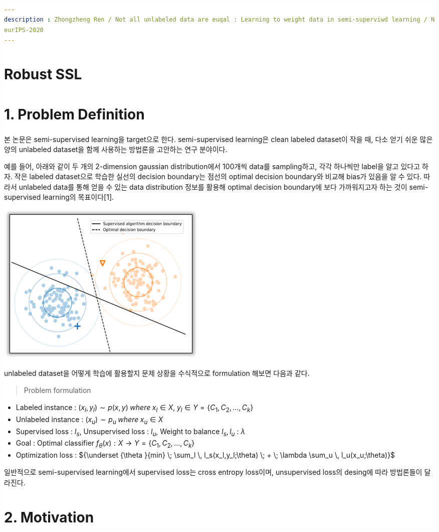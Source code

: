 ```yaml
---
description : Zhongzheng Ren / Not all unlabeled data are euqal : Learning to weight data in semi-superviwd learning / NeurIPS-2020  
---
```


# Robust SSL 

# 1. Problem Definition

본 논문은 semi-supervised learning을 target으로 한다. semi-supervised learning은 clean labeled dataset이 작을 때, 다소 얻기 쉬운 많은 양의 unlabeled dataset을 함께 사용하는 방법론을 고안하는 연구 분야이다.  

예를 들어, 아래와 같이 두 개의 2-dimension gaussian distribution에서 100개씩 data를 sampling하고, 각각 하나씩만 label을 알고 있다고 하자. 작은 labeled dataset으로 학습한 실선의 decision boundary는 점선의 optimal decision boundary와 비교해 bias가 있음을 알 수 있다. 따라서 unlabeled data를 통해 얻을 수 있는 data distribution 정보를 활용해 optimal decision boundary에 보다 가까워지고자 하는 것이 semi-supervised learning의 목표이다[1].  

![image1.png](../../.gitbook/2022-spring-assets/sungeun532/image1.png)

unlabeled dataset을 어떻게 학습에 활용할지 문제 상황을 수식적으로 formulation 해보면 다음과 같다. 

> Problem formulation

- Labeled instance  : $(x_l,y_l) \sim p(x,y)\;where\; x_l \in X, \;y_l\in Y=\{C_1,C_2,...,C_k\}$  
- Unlabeled instance : $(x_u) \sim p_u\;where\; x_u \in X$
- Supervised loss : $l_s$, Unsupervised loss : $l_u$, Weight to balance $l_s, l_u$ : $\lambda$
- Goal : Optimal classifier $f_\theta(x) : X\rightarrow Y=\{C_1,C_2,...,C_k\}$
- Optimization loss : ${\underset {\theta }{min} \; \sum_l \, l_s(x_l,y_l;\theta) \; + \; \lambda  \sum_u \, l_u(x_u;\theta)}$


일반적으로 semi-supervised learning에서 supervised loss는 cross entropy loss이며, unsupervised loss의 desing에 따라 방법론들이 달라진다. 

# 2. Motivation
